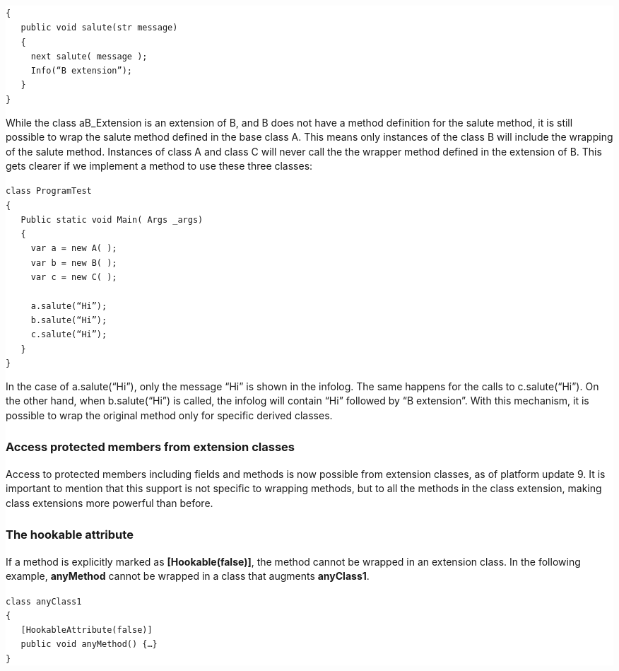 ```
{
   public void salute(str message)
   {
     next salute( message );
     Info(“B extension”);
   }
}
```
While the class aB_Extension is an extension of B, and B does not have a method definition for the salute method, it is still possible to wrap the salute method defined in the base class A. This means only instances of the class B will include the wrapping of the salute method. Instances of class A and class C will never call the the wrapper method defined in the extension of B. 
This gets clearer if we implement a method to use these three classes:
```
class ProgramTest 
{
   Public static void Main( Args _args)
   {
     var a = new A( );
     var b = new B( );
     var c = new C( );

     a.salute(“Hi”);
     b.salute(“Hi”);
     c.salute(“Hi”);
   }
}
```
In the case of a.salute(“Hi”), only the message “Hi”  is shown in the infolog. The same happens for the calls to c.salute(“Hi”). On the other hand, when b.salute(“Hi”) is called, the infolog will contain “Hi” followed by “B extension”. 
With this mechanism, it is possible to wrap the original method only for specific derived classes.

### Access protected members from extension classes
Access to protected members including fields and methods is now possible from extension classes, as of platform update 9. It is important to mention that this support is not specific to wrapping methods, but to all the methods in the class extension, making class extensions more powerful than before.

### The hookable attribute
If a method is explicitly marked as **[Hookable(false)]**, the method cannot be wrapped in an extension class. In the following example, **anyMethod** cannot be wrapped in a class that augments **anyClass1**.
```
class anyClass1 
{
   [HookableAttribute(false)]
   public void anyMethod() {…}
}
```
